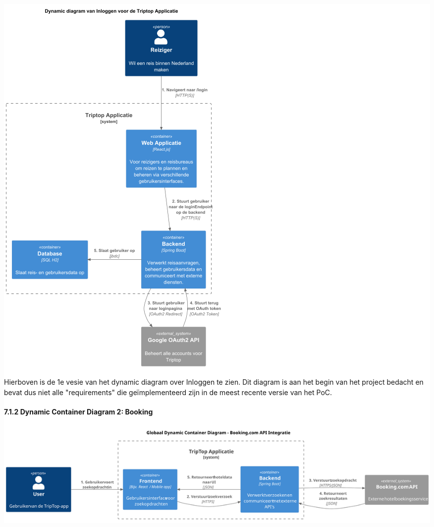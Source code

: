 ![Dynamic diagram Inloggen](./diagrammen/thieme/dynamicLogin-Dynamic_diagram_van_Inloggen_voor_de_Triptop_Applicatie.png)

Hierboven is de 1e vesie van het dynamic diagram over Inloggen te zien. Dit diagram is aan het begin van het project
bedacht en bevat dus niet alle "requirements" die geïmplementeerd zijn in de meest recente versie van het PoC.

#### 7.1.2 Dynamic Container Diagram 2: Booking

![Dynamic Container Diagram Booking](./diagrammen/bryan/dynamic_container_diagram_booking-Globaal_Dynamic_Container_Diagram___Booking_com_API_Integratie.svg)
